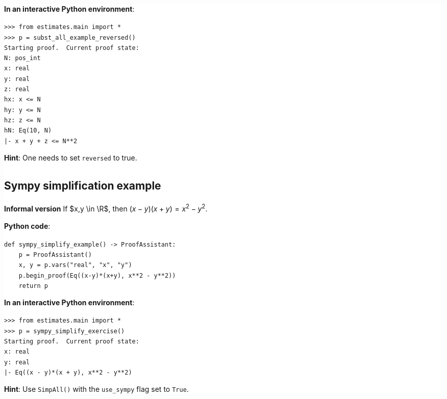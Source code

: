 **In an interactive Python environment**:
```
>>> from estimates.main import *     
>>> p = subst_all_example_reversed()
Starting proof.  Current proof state:
N: pos_int
x: real
y: real
z: real
hx: x <= N
hy: y <= N
hz: z <= N
hN: Eq(10, N)
|- x + y + z <= N**2
```

**Hint**: One needs to set `reversed` to true.

## Sympy simplification example

**Informal version** If $x,y \in \R$, then $(x-y)(x+y) = x^2-y^2$.

**Python code**:
```
def sympy_simplify_example() -> ProofAssistant:
    p = ProofAssistant()
    x, y = p.vars("real", "x", "y")
    p.begin_proof(Eq((x-y)*(x+y), x**2 - y**2))
    return p
```

**In an interactive Python environment**:
```
>>> from estimates.main import *
>>> p = sympy_simplify_exercise()
Starting proof.  Current proof state:
x: real
y: real
|- Eq((x - y)*(x + y), x**2 - y**2)
```

**Hint**: Use `SimpAll()` with the `use_sympy` flag set to `True`.
